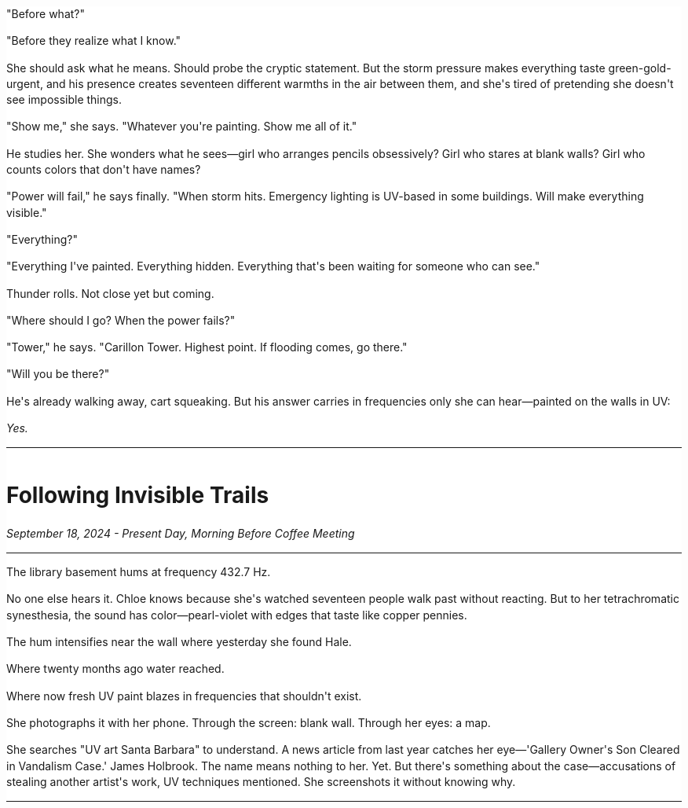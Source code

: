 "Before what?"

"Before they realize what I know."

She should ask what he means. Should probe the cryptic statement. But the storm pressure makes everything taste green-gold-urgent, and his presence creates seventeen different warmths in the air between them, and she's tired of pretending she doesn't see impossible things.

"Show me," she says. "Whatever you're painting. Show me all of it."

He studies her. She wonders what he sees—girl who arranges pencils obsessively? Girl who stares at blank walls? Girl who counts colors that don't have names?

"Power will fail," he says finally. "When storm hits. Emergency lighting is UV-based in some buildings. Will make everything visible."

"Everything?"

"Everything I've painted. Everything hidden. Everything that's been waiting for someone who can see."

Thunder rolls. Not close yet but coming.

"Where should I go? When the power fails?"

"Tower," he says. "Carillon Tower. Highest point. If flooding comes, go there."

"Will you be there?"

He's already walking away, cart squeaking. But his answer carries in frequencies only she can hear—painted on the walls in UV:

*Yes.*


---


# Following Invisible Trails
*September 18, 2024 - Present Day, Morning Before Coffee Meeting*

---

The library basement hums at frequency 432.7 Hz.

No one else hears it. Chloe knows because she's watched seventeen people walk past without reacting. But to her tetrachromatic synesthesia, the sound has color—pearl-violet with edges that taste like copper pennies.

The hum intensifies near the wall where yesterday she found Hale.

Where twenty months ago water reached.

Where now fresh UV paint blazes in frequencies that shouldn't exist.

She photographs it with her phone. Through the screen: blank wall. Through her eyes: a map.

She searches "UV art Santa Barbara" to understand. A news article from last year catches her eye—'Gallery Owner's Son Cleared in Vandalism Case.' James Holbrook. The name means nothing to her. Yet. But there's something about the case—accusations of stealing another artist's work, UV techniques mentioned. She screenshots it without knowing why.

---